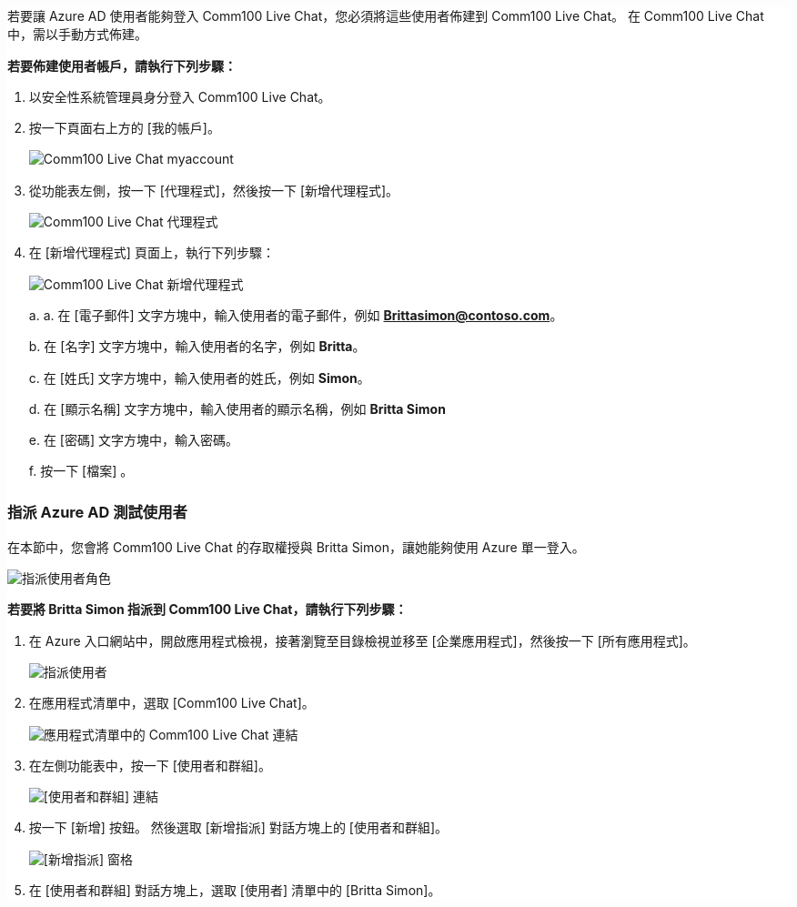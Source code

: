若要讓 Azure AD 使用者能夠登入 Comm100 Live Chat，您必須將這些使用者佈建到 Comm100 Live Chat。 在 Comm100 Live Chat 中，需以手動方式佈建。

**若要佈建使用者帳戶，請執行下列步驟：**

1. 以安全性系統管理員身分登入 Comm100 Live Chat。

2. 按一下頁面右上方的 [我的帳戶]。

    ![Comm100 Live Chat myaccount](./media/comm100livechat-tutorial/tutorial_comm100livechat_account.png)

3. 從功能表左側，按一下 [代理程式]，然後按一下 [新增代理程式]。

    ![Comm100 Live Chat 代理程式](./media/comm100livechat-tutorial/tutorial_comm100livechat_agent.png)

4. 在 [新增代理程式] 頁面上，執行下列步驟：

    ![Comm100 Live Chat 新增代理程式](./media/comm100livechat-tutorial/tutorial_comm100livechat_newagent.png)

    a. a. 在 [電子郵件] 文字方塊中，輸入使用者的電子郵件，例如 **Brittasimon@contoso.com**。

    b. 在 [名字] 文字方塊中，輸入使用者的名字，例如 **Britta**。

    c. 在 [姓氏] 文字方塊中，輸入使用者的姓氏，例如 **Simon**。

    d. 在 [顯示名稱] 文字方塊中，輸入使用者的顯示名稱，例如 **Britta Simon**

    e. 在 [密碼] 文字方塊中，輸入密碼。

    f. 按一下 [檔案] 。

### <a name="assign-the-azure-ad-test-user"></a>指派 Azure AD 測試使用者

在本節中，您會將 Comm100 Live Chat 的存取權授與 Britta Simon，讓她能夠使用 Azure 單一登入。

![指派使用者角色][200] 

**若要將 Britta Simon 指派到 Comm100 Live Chat，請執行下列步驟：**

1. 在 Azure 入口網站中，開啟應用程式檢視，接著瀏覽至目錄檢視並移至 [企業應用程式]，然後按一下 [所有應用程式]。

    ![指派使用者][201] 

2. 在應用程式清單中，選取 [Comm100 Live Chat]。

    ![應用程式清單中的 Comm100 Live Chat 連結](./media/comm100livechat-tutorial/tutorial_comm100livechat_app.png)  

3. 在左側功能表中，按一下 [使用者和群組]。

    ![[使用者和群組] 連結][202]

4. 按一下 [新增] 按鈕。 然後選取 [新增指派] 對話方塊上的 [使用者和群組]。

    ![[新增指派] 窗格][203]

5. 在 [使用者和群組] 對話方塊上，選取 [使用者] 清單中的 [Britta Simon]。


[1]: ./media/comm100livechat-tutorial/tutorial_general_01.png
[2]: ./media/comm100livechat-tutorial/tutorial_general_02.png
[3]: ./media/comm100livechat-tutorial/tutorial_general_03.png
[4]: ./media/comm100livechat-tutorial/tutorial_general_04.png
[100]: ./media/comm100livechat-tutorial/tutorial_general_100.png
[200]: ./media/comm100livechat-tutorial/tutorial_general_200.png
[201]: ./media/comm100livechat-tutorial/tutorial_general_201.png
[202]: ./media/comm100livechat-tutorial/tutorial_general_202.png
[203]: ./media/comm100livechat-tutorial/tutorial_general_203.png